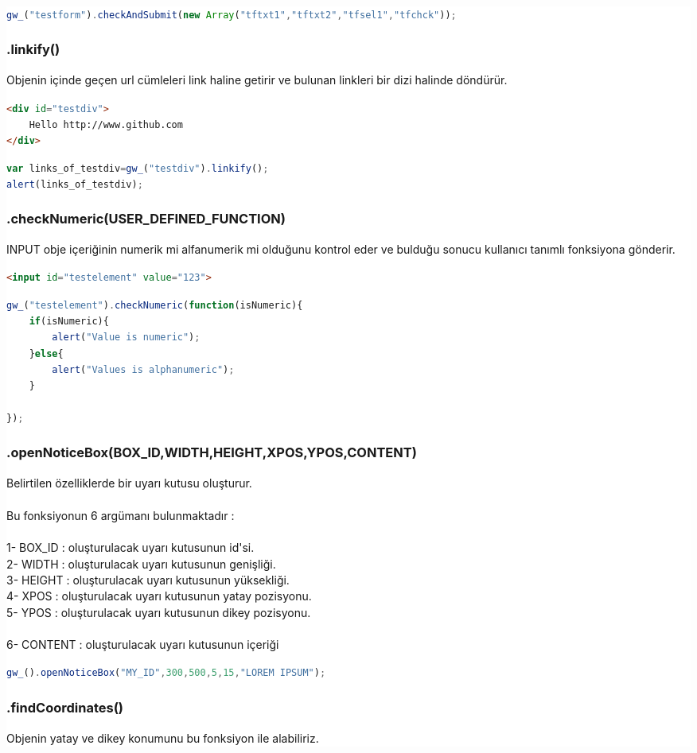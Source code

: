 ```js
gw_("testform").checkAndSubmit(new Array("tftxt1","tftxt2","tfsel1","tfchck"));
```

### .linkify()

Objenin içinde geçen url cümleleri link haline getirir ve bulunan linkleri bir dizi halinde döndürür.

```html
<div id="testdiv">
    Hello http://www.github.com
</div>
```

```js
var links_of_testdiv=gw_("testdiv").linkify();
alert(links_of_testdiv);
```


### .checkNumeric(USER_DEFINED_FUNCTION) 
INPUT obje içeriğinin numerik mi alfanumerik mi olduğunu kontrol eder ve bulduğu sonucu kullanıcı tanımlı fonksiyona gönderir.

```html
<input id="testelement" value="123">
```

```js
gw_("testelement").checkNumeric(function(isNumeric){
    if(isNumeric){
        alert("Value is numeric");
    }else{
        alert("Values is alphanumeric");
    }
    
});
```

### .openNoticeBox(BOX_ID,WIDTH,HEIGHT,XPOS,YPOS,CONTENT)
Belirtilen özelliklerde bir uyarı kutusu oluşturur.
<br/> <br/>
Bu fonksiyonun 6 argümanı bulunmaktadır : <br/> <br/>
1- BOX_ID : oluşturulacak uyarı kutusunun id'si. <br/> 
2- WIDTH : oluşturulacak uyarı kutusunun genişliği. <br/> 
3- HEIGHT : oluşturulacak uyarı kutusunun yüksekliği. <br/> 
4- XPOS : oluşturulacak uyarı kutusunun yatay pozisyonu. <br/> 
5- YPOS : oluşturulacak uyarı kutusunun dikey pozisyonu. <br/> <br/>
6- CONTENT : oluşturulacak uyarı kutusunun içeriği
```js
gw_().openNoticeBox("MY_ID",300,500,5,15,"LOREM IPSUM");
```
### .findCoordinates()
Objenin yatay ve dikey konumunu bu fonksiyon ile alabiliriz.
